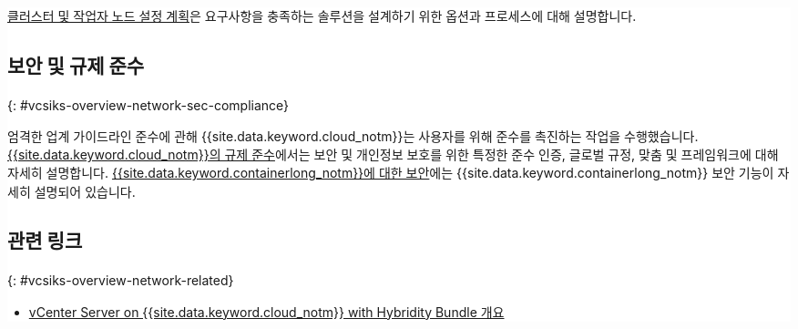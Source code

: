 [클러스터 및 작업자 노드 설정 계획](/docs/containers?topic=containers-plan_clusters#plan_clusters)은 요구사항을 충족하는 솔루션을 설계하기 위한 옵션과 프로세스에 대해 설명합니다.

## 보안 및 규제 준수
{: #vcsiks-overview-network-sec-compliance}

엄격한 업계 가이드라인 준수에 관해 {{site.data.keyword.cloud_notm}}는 사용자를 위해 준수를 촉진하는 작업을 수행했습니다. [{{site.data.keyword.cloud_notm}}의 규제 준수](https://www.ibm.com/cloud/compliance)에서는 보안 및 개인정보 보호를 위한 특정한 준수 인증, 글로벌 규정, 맞춤 및 프레임워크에 대해 자세히 설명합니다. [{{site.data.keyword.containerlong_notm}}에 대한 보안](/docs/containers?topic=containers-security#security)에는 {{site.data.keyword.containerlong_notm}} 보안 기능이 자세히 설명되어 있습니다.

## 관련 링크
{: #vcsiks-overview-network-related}

* [vCenter Server on {{site.data.keyword.cloud_notm}} with Hybridity Bundle 개요](/docs/services/vmwaresolutions/archiref/vcs?topic=vmware-solutions-vcs-hybridity-intro)
